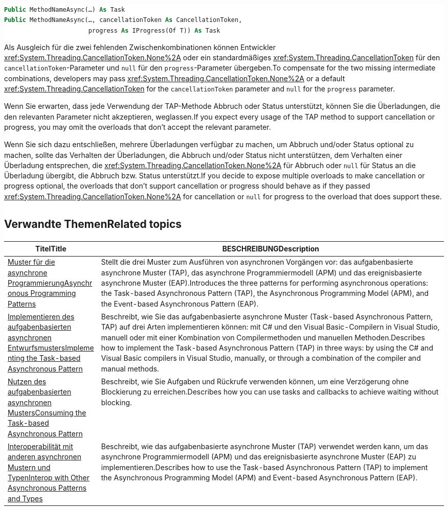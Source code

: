 ```vb  
Public MethodNameAsync(…) As Task  
Public MethodNameAsync(…, cancellationToken As CancellationToken,   
                       progress As IProgress(Of T)) As Task  
```  
  
 <span data-ttu-id="f36c3-208">Als Ausgleich für die zwei fehlenden Zwischenkombinationen können Entwickler <xref:System.Threading.CancellationToken.None%2A> oder ein standardmäßiges <xref:System.Threading.CancellationToken> für den `cancellationToken`-Parameter und `null` für den `progress`-Parameter übergeben.</span><span class="sxs-lookup"><span data-stu-id="f36c3-208">To compensate for the two missing intermediate combinations, developers may pass <xref:System.Threading.CancellationToken.None%2A> or a default <xref:System.Threading.CancellationToken> for the `cancellationToken` parameter and `null` for the `progress` parameter.</span></span>  
  
 <span data-ttu-id="f36c3-209">Wenn Sie erwarten, dass jede Verwendung der TAP-Methode Abbruch oder Status unterstützt, können Sie die Überladungen, die den relevanten Parameter nicht akzeptieren, weglassen.</span><span class="sxs-lookup"><span data-stu-id="f36c3-209">If you expect every usage of the TAP method to support cancellation or progress, you may omit the overloads that don’t accept the relevant parameter.</span></span>  
  
 <span data-ttu-id="f36c3-210">Wenn Sie sich dazu entschließen, mehrere Überladungen verfügbar zu machen, um Abbruch und/oder Status optional zu machen, sollte das Verhalten der Überladungen, die Abbruch und/oder Status nicht unterstützen, dem Verhalten einer Überladung entsprechen, die <xref:System.Threading.CancellationToken.None%2A> für Abbruch oder `null` für Status an die Überladung übergibt, die Abbruch bzw. Status unterstützt.</span><span class="sxs-lookup"><span data-stu-id="f36c3-210">If you decide to expose multiple overloads to make cancellation or progress optional, the overloads that don’t support cancellation or progress should behave as if they passed <xref:System.Threading.CancellationToken.None%2A> for cancellation or `null` for progress to the overload that does support these.</span></span>  
  
## <a name="related-topics"></a><span data-ttu-id="f36c3-211">Verwandte Themen</span><span class="sxs-lookup"><span data-stu-id="f36c3-211">Related topics</span></span>  
  
|<span data-ttu-id="f36c3-212">Titel</span><span class="sxs-lookup"><span data-stu-id="f36c3-212">Title</span></span>|<span data-ttu-id="f36c3-213">BESCHREIBUNG</span><span class="sxs-lookup"><span data-stu-id="f36c3-213">Description</span></span>|  
|-----------|-----------------|  
|[<span data-ttu-id="f36c3-214">Muster für die asynchrone Programmierung</span><span class="sxs-lookup"><span data-stu-id="f36c3-214">Asynchronous Programming Patterns</span></span>](../../../docs/standard/asynchronous-programming-patterns/index.md)|<span data-ttu-id="f36c3-215">Stellt die drei Muster zum Ausführen von asynchronen Vorgängen vor: das aufgabenbasierte asynchrone Muster (TAP), das asynchrone Programmiermodell (APM) und das ereignisbasierte asynchrone Muster (EAP).</span><span class="sxs-lookup"><span data-stu-id="f36c3-215">Introduces the three patterns for performing asynchronous operations: the Task-based Asynchronous Pattern (TAP), the Asynchronous Programming Model (APM), and the Event-based Asynchronous Pattern (EAP).</span></span>|  
|[<span data-ttu-id="f36c3-216">Implementieren des aufgabenbasierten asynchronen Entwurfsmusters</span><span class="sxs-lookup"><span data-stu-id="f36c3-216">Implementing the Task-based Asynchronous Pattern</span></span>](../../../docs/standard/asynchronous-programming-patterns/implementing-the-task-based-asynchronous-pattern.md)|<span data-ttu-id="f36c3-217">Beschreibt, wie Sie das aufgabenbasierte asynchrone Muster (Task-based Asynchronous Pattern, TAP) auf drei Arten implementieren können: mit C# und den Visual Basic-Compilern in Visual Studio, manuell oder mit einer Kombination von Compilermethoden und manuellen Methoden.</span><span class="sxs-lookup"><span data-stu-id="f36c3-217">Describes how to implement the Task-based Asynchronous Pattern (TAP) in three ways: by using the C# and Visual Basic compilers in Visual Studio, manually, or through a combination of the compiler and manual methods.</span></span>|  
|[<span data-ttu-id="f36c3-218">Nutzen des aufgabenbasierten asynchronen Musters</span><span class="sxs-lookup"><span data-stu-id="f36c3-218">Consuming the Task-based Asynchronous Pattern</span></span>](../../../docs/standard/asynchronous-programming-patterns/consuming-the-task-based-asynchronous-pattern.md)|<span data-ttu-id="f36c3-219">Beschreibt, wie Sie Aufgaben und Rückrufe verwenden können, um eine Verzögerung ohne Blockierung zu erreichen.</span><span class="sxs-lookup"><span data-stu-id="f36c3-219">Describes how you can use tasks and callbacks to achieve waiting without blocking.</span></span>|  
|[<span data-ttu-id="f36c3-220">Interoperabilität mit anderen asynchronen Mustern und Typen</span><span class="sxs-lookup"><span data-stu-id="f36c3-220">Interop with Other Asynchronous Patterns and Types</span></span>](../../../docs/standard/asynchronous-programming-patterns/interop-with-other-asynchronous-patterns-and-types.md)|<span data-ttu-id="f36c3-221">Beschreibt, wie das aufgabenbasierte asynchrone Muster (TAP) verwendet werden kann, um das asynchrone Programmiermodell (APM) und das ereignisbasierte asynchrone Muster (EAP) zu implementieren.</span><span class="sxs-lookup"><span data-stu-id="f36c3-221">Describes how to use the Task-based Asynchronous Pattern (TAP) to implement the Asynchronous Programming Model (APM) and Event-based Asynchronous Pattern (EAP).</span></span>|
